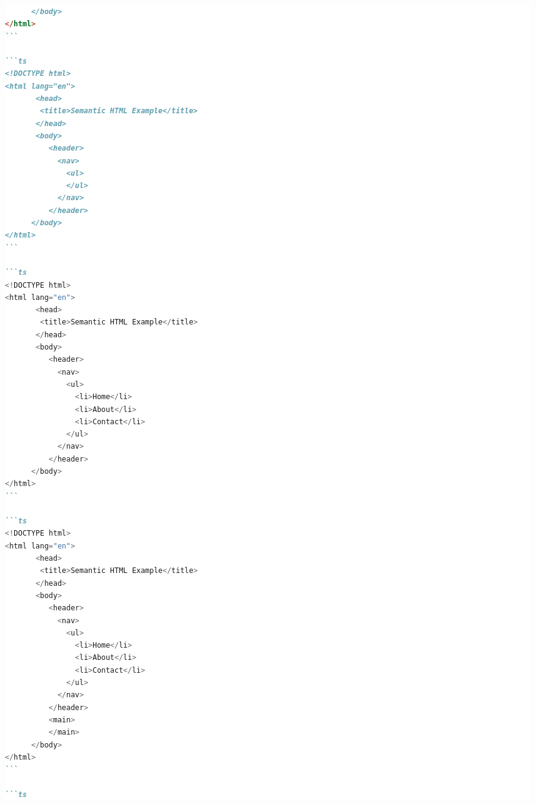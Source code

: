 ````md magic-move {lines: true}
      </body>
</html>
```

```ts
<!DOCTYPE html>
<html lang="en">
       <head>
        <title>Semantic HTML Example</title>
       </head>
       <body>
          <header>
            <nav>
              <ul>
              </ul>
            </nav>
          </header>
      </body>
</html>
```

```ts
<!DOCTYPE html>
<html lang="en">
       <head>
        <title>Semantic HTML Example</title>
       </head>
       <body>
          <header>
            <nav>
              <ul>
                <li>Home</li>
                <li>About</li>
                <li>Contact</li>
              </ul>
            </nav>
          </header>
      </body>
</html>
```

```ts
<!DOCTYPE html>
<html lang="en">
       <head>
        <title>Semantic HTML Example</title>
       </head>
       <body>
          <header>
            <nav>
              <ul>
                <li>Home</li>
                <li>About</li>
                <li>Contact</li>
              </ul>
            </nav>
          </header>
          <main>
          </main>
      </body>
</html>
```

```ts
````